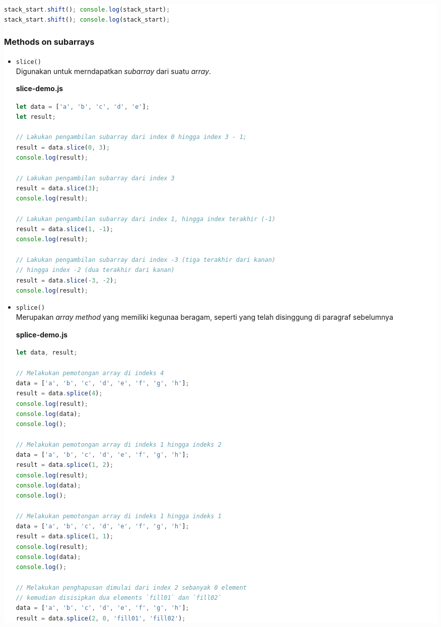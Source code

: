 ```js
stack_start.shift(); console.log(stack_start);
stack_start.shift(); console.log(stack_start);

```

### Methods on subarrays
- `slice()`   
  Digunakan untuk merndapatkan *subarray* dari suatu *array*.

  **slice-demo.js**   
  ```js
  let data = ['a', 'b', 'c', 'd', 'e'];
  let result;

  // Lakukan pengambilan subarray dari index 0 hingga index 3 - 1;
  result = data.slice(0, 3);
  console.log(result);

  // Lakukan pengambilan subarray dari index 3
  result = data.slice(3);
  console.log(result);

  // Lakukan pengambilan subarray dari index 1, hingga index terakhir (-1)
  result = data.slice(1, -1);
  console.log(result);

  // Lakukan pengambilan subarray dari index -3 (tiga terakhir dari kanan)
  // hingga index -2 (dua terakhir dari kanan)
  result = data.slice(-3, -2);
  console.log(result);
  ```
  
- `splice()`   
  Merupakan *array method* yang memiliki kegunaa beragam, seperti yang 
  telah disinggung di paragraf sebelumnya

  **splice-demo.js**
  ```js
  let data, result; 
  
  // Melakukan pemotongan array di indeks 4
  data = ['a', 'b', 'c', 'd', 'e', 'f', 'g', 'h'];
  result = data.splice(4); 
  console.log(result);
  console.log(data);
  console.log();

  // Melakukan pemotongan array di indeks 1 hingga indeks 2
  data = ['a', 'b', 'c', 'd', 'e', 'f', 'g', 'h'];
  result = data.splice(1, 2);  
  console.log(result);
  console.log(data);
  console.log();

  // Melakukan pemotongan array di indeks 1 hingga indeks 1
  data = ['a', 'b', 'c', 'd', 'e', 'f', 'g', 'h'];
  result = data.splice(1, 1); 
  console.log(result);
  console.log(data);
  console.log();
  
  // Melakukan penghapusan dimulai dari index 2 sebanyak 0 element
  // kemudian disisipkan dua elements `fill01` dan `fill02`
  data = ['a', 'b', 'c', 'd', 'e', 'f', 'g', 'h'];
  result = data.splice(2, 0, 'fill01', 'fill02');
  ```